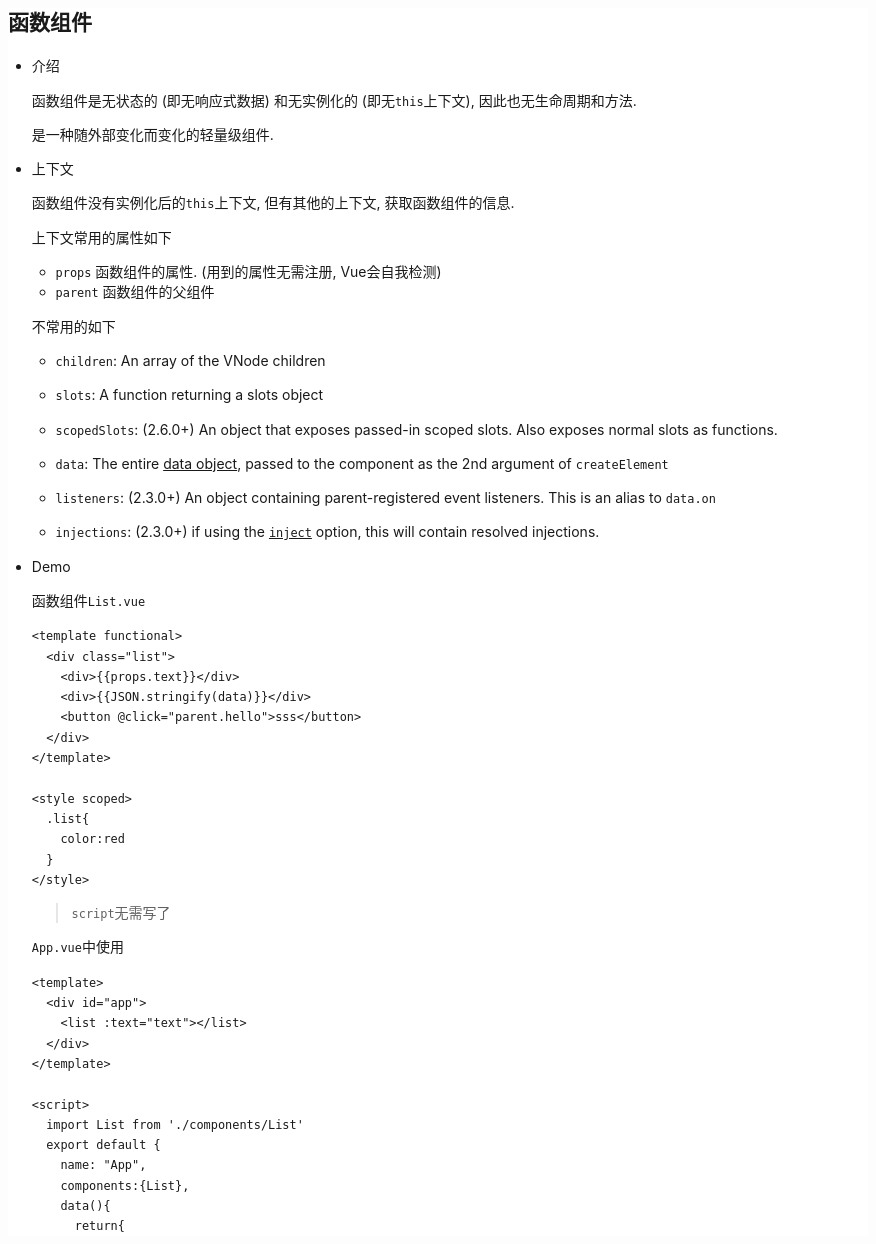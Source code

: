 ## 函数组件

* 介绍

  函数组件是无状态的 (即无响应式数据) 和无实例化的 (即无`this`上下文), 因此也无生命周期和方法. 

  是一种随外部变化而变化的轻量级组件.

* 上下文

  函数组件没有实例化后的`this`上下文, 但有其他的上下文, 获取函数组件的信息.

  上下文常用的属性如下

  * `props` 函数组件的属性. (用到的属性无需注册, Vue会自我检测)
  * `parent` 函数组件的父组件

  不常用的如下

  * `children`: An array of the VNode children

  * `slots`: A function returning a slots object

  * `scopedSlots`: (2.6.0+) An object that exposes passed-in scoped slots. Also exposes normal slots as functions.
  * `data`: The entire [data object](https://vuejs.org/v2/guide/render-function.html#The-Data-Object-In-Depth), passed to the component as the 2nd argument of `createElement`
  * `listeners`: (2.3.0+) An object containing parent-registered event listeners. This is an alias to `data.on`

  * `injections`: (2.3.0+) if using the [`inject`](https://vuejs.org/v2/api/#provide-inject) option, this will contain resolved injections.

* Demo

  函数组件`List.vue`

  ```vue
  <template functional>
    <div class="list">
      <div>{{props.text}}</div>
      <div>{{JSON.stringify(data)}}</div>
      <button @click="parent.hello">sss</button>
    </div>
  </template>
  
  <style scoped>
    .list{
      color:red
    }
  </style>
  ```

  > `script`无需写了

  `App.vue`中使用

  ```vue
  <template>
    <div id="app">
      <list :text="text"></list>
    </div>
  </template>
  
  <script>
    import List from './components/List'
    export default {
      name: "App",
      components:{List},
      data(){
        return{
  ```